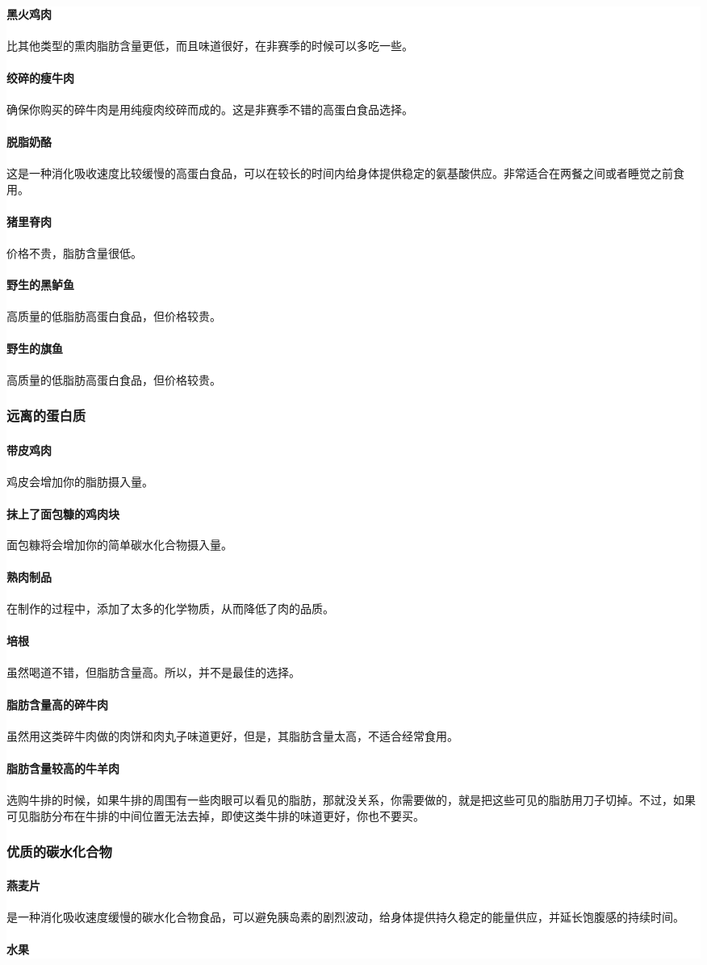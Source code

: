 #### 黑火鸡肉

比其他类型的熏肉脂肪含量更低，而且味道很好，在非赛季的时候可以多吃一些。

#### 绞碎的瘦牛肉

确保你购买的碎牛肉是用纯瘦肉绞碎而成的。这是非赛季不错的高蛋白食品选择。

#### 脱脂奶酪

这是一种消化吸收速度比较缓慢的高蛋白食品，可以在较长的时间内给身体提供稳定的氨基酸供应。非常适合在两餐之间或者睡觉之前食用。

#### 猪里脊肉

价格不贵，脂肪含量很低。

#### 野生的黑鲈鱼

高质量的低脂肪高蛋白食品，但价格较贵。

#### 野生的旗鱼

高质量的低脂肪高蛋白食品，但价格较贵。

### 远离的蛋白质

#### 带皮鸡肉

鸡皮会增加你的脂肪摄入量。

#### 抹上了面包糠的鸡肉块

面包糠将会增加你的简单碳水化合物摄入量。

#### 熟肉制品

在制作的过程中，添加了太多的化学物质，从而降低了肉的品质。

#### 培根

虽然喝道不错，但脂肪含量高。所以，并不是最佳的选择。

#### 脂肪含量高的碎牛肉

虽然用这类碎牛肉做的肉饼和肉丸子味道更好，但是，其脂肪含量太高，不适合经常食用。

#### 脂肪含量较高的牛羊肉

选购牛排的时候，如果牛排的周围有一些肉眼可以看见的脂肪，那就没关系，你需要做的，就是把这些可见的脂肪用刀子切掉。不过，如果可见脂肪分布在牛排的中间位置无法去掉，即使这类牛排的味道更好，你也不要买。

### 优质的碳水化合物

#### 燕麦片

是一种消化吸收速度缓慢的碳水化合物食品，可以避免胰岛素的剧烈波动，给身体提供持久稳定的能量供应，并延长饱腹感的持续时间。

#### 水果
